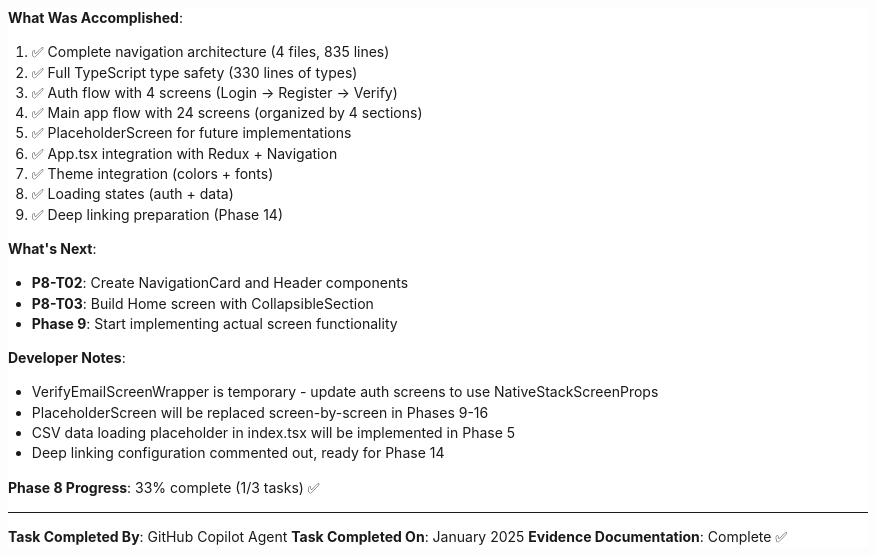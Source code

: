 **What Was Accomplished**:

1. ✅ Complete navigation architecture (4 files, 835 lines)
2. ✅ Full TypeScript type safety (330 lines of types)
3. ✅ Auth flow with 4 screens (Login → Register → Verify)
4. ✅ Main app flow with 24 screens (organized by 4 sections)
5. ✅ PlaceholderScreen for future implementations
6. ✅ App.tsx integration with Redux + Navigation
7. ✅ Theme integration (colors + fonts)
8. ✅ Loading states (auth + data)
9. ✅ Deep linking preparation (Phase 14)

**What's Next**:

- **P8-T02**: Create NavigationCard and Header components
- **P8-T03**: Build Home screen with CollapsibleSection
- **Phase 9**: Start implementing actual screen functionality

**Developer Notes**:

- VerifyEmailScreenWrapper is temporary - update auth screens to use NativeStackScreenProps
- PlaceholderScreen will be replaced screen-by-screen in Phases 9-16
- CSV data loading placeholder in index.tsx will be implemented in Phase 5
- Deep linking configuration commented out, ready for Phase 14

**Phase 8 Progress**: 33% complete (1/3 tasks) ✅

---

**Task Completed By**: GitHub Copilot Agent
**Task Completed On**: January 2025
**Evidence Documentation**: Complete ✅
